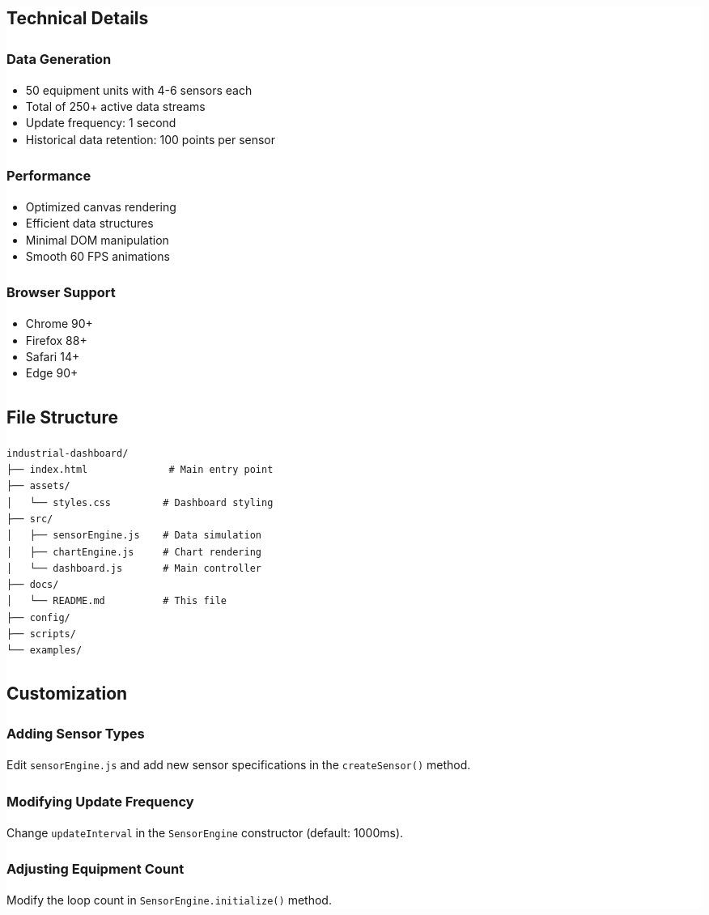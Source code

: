 ## Technical Details

### Data Generation
- 50 equipment units with 4-6 sensors each
- Total of 250+ active data streams
- Update frequency: 1 second
- Historical data retention: 100 points per sensor

### Performance
- Optimized canvas rendering
- Efficient data structures
- Minimal DOM manipulation
- Smooth 60 FPS animations

### Browser Support
- Chrome 90+
- Firefox 88+
- Safari 14+
- Edge 90+

## File Structure

```
industrial-dashboard/
├── index.html              # Main entry point
├── assets/
│   └── styles.css         # Dashboard styling
├── src/
│   ├── sensorEngine.js    # Data simulation
│   ├── chartEngine.js     # Chart rendering
│   └── dashboard.js       # Main controller
├── docs/
│   └── README.md          # This file
├── config/
├── scripts/
└── examples/
```

## Customization

### Adding Sensor Types
Edit `sensorEngine.js` and add new sensor specifications in the `createSensor()` method.

### Modifying Update Frequency
Change `updateInterval` in the `SensorEngine` constructor (default: 1000ms).

### Adjusting Equipment Count
Modify the loop count in `SensorEngine.initialize()` method.
